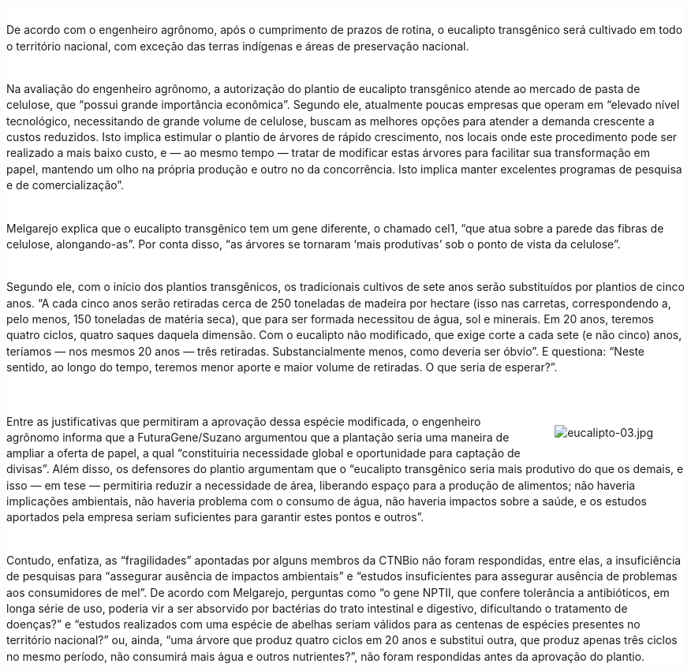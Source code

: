 <p><br />
De acordo com o engenheiro agr&ocirc;nomo, ap&oacute;s o cumprimento de prazos de rotina, o eucalipto transg&ecirc;nico ser&aacute; cultivado em todo o territ&oacute;rio nacional, com exce&ccedil;&atilde;o das terras ind&iacute;genas e &aacute;reas de preserva&ccedil;&atilde;o nacional.</p>

<p><br />
Na avalia&ccedil;&atilde;o do engenheiro agr&ocirc;nomo, a autoriza&ccedil;&atilde;o do plantio de eucalipto transg&ecirc;nico atende ao mercado de pasta de celulose, que &ldquo;possui grande import&acirc;ncia econ&ocirc;mica&rdquo;. Segundo ele, atualmente poucas empresas que operam em &ldquo;elevado n&iacute;vel tecnol&oacute;gico, necessitando de grande volume de celulose, buscam as melhores op&ccedil;&otilde;es para atender a demanda crescente a custos reduzidos. Isto implica estimular o plantio de &aacute;rvores de r&aacute;pido crescimento, nos locais onde este procedimento pode ser realizado a mais baixo custo, e &mdash; ao mesmo tempo &mdash; tratar de modificar estas &aacute;rvores para facilitar sua transforma&ccedil;&atilde;o em papel, mantendo um olho na pr&oacute;pria produ&ccedil;&atilde;o e outro no da concorr&ecirc;ncia. Isto implica manter excelentes programas de pesquisa e de comercializa&ccedil;&atilde;o&rdquo;.</p>

<p><br />
Melgarejo explica que o eucalipto transg&ecirc;nico tem um gene diferente, o chamado cel1, &ldquo;que atua sobre a parede das fibras de celulose, alongando-as&rdquo;. Por conta disso, &ldquo;as &aacute;rvores se tornaram &lsquo;mais produtivas&rsquo; sob o ponto de vista da celulose&rdquo;.</p>

<p><br />
Segundo ele, com o in&iacute;cio dos plantios transg&ecirc;nicos, os tradicionais cultivos de sete anos ser&atilde;o substitu&iacute;dos por plantios de cinco anos. &ldquo;A cada cinco anos ser&atilde;o retiradas cerca de 250 toneladas de madeira por hectare (isso nas carretas, correspondendo a, pelo menos, 150 toneladas de mat&eacute;ria seca), que para ser formada necessitou de &aacute;gua, sol e minerais. Em 20 anos, teremos quatro ciclos, quatro saques daquela dimens&atilde;o. Com o eucalipto n&atilde;o modificado, que exige corte a cada sete (e n&atilde;o cinco) anos, ter&iacute;amos &mdash; nos mesmos 20 anos &mdash; tr&ecirc;s retiradas. Substancialmente menos, como deveria ser &oacute;bvio&rdquo;. E questiona: &ldquo;Neste sentido, ao longo do tempo, teremos menor aporte e maior volume de retiradas. O que seria de esperar?&rdquo;.</p>

<p>&nbsp;</p>

<figure class="image" style="float:right"><img alt="eucalipto-03.jpg" src="http://farm8.staticflickr.com/7703/17092836617_ea3371d565_b.jpg" />
<figcaption></figcaption>
</figure>

<p>Entre as justificativas que permitiram a aprova&ccedil;&atilde;o dessa esp&eacute;cie modificada, o engenheiro agr&ocirc;nomo informa que a FuturaGene/Suzano argumentou que a planta&ccedil;&atilde;o seria uma maneira de ampliar a oferta de papel, a qual &ldquo;constituiria necessidade global e oportunidade para capta&ccedil;&atilde;o de divisas&rdquo;. Al&eacute;m disso, os defensores do plantio argumentam que o &ldquo;eucalipto transg&ecirc;nico seria mais produtivo do que os demais, e isso &mdash; em tese &mdash; permitiria reduzir a necessidade de &aacute;rea, liberando espa&ccedil;o para a produ&ccedil;&atilde;o de alimentos; n&atilde;o haveria implica&ccedil;&otilde;es ambientais, n&atilde;o haveria problema com o consumo de &aacute;gua, n&atilde;o haveria impactos sobre a sa&uacute;de, e os estudos aportados pela empresa seriam suficientes para garantir estes pontos e outros&rdquo;.</p>

<p><br />
Contudo, enfatiza, as &ldquo;fragilidades&rdquo; apontadas por alguns membros da CTNBio n&atilde;o foram respondidas, entre elas, a insufici&ecirc;ncia de pesquisas para &ldquo;assegurar aus&ecirc;ncia de impactos ambientais&rdquo; e &ldquo;estudos insuficientes para assegurar aus&ecirc;ncia de problemas aos consumidores de mel&rdquo;. De acordo com Melgarejo, perguntas como &ldquo;o gene NPTII, que confere toler&acirc;ncia a antibi&oacute;ticos, em longa s&eacute;rie de uso, poderia vir a ser absorvido por bact&eacute;rias do trato intestinal e digestivo, dificultando o tratamento de doen&ccedil;as?&rdquo; e &ldquo;estudos realizados com uma esp&eacute;cie de abelhas seriam v&aacute;lidos para as centenas de esp&eacute;cies presentes no territ&oacute;rio nacional?&rdquo; ou, ainda, &ldquo;uma &aacute;rvore que produz quatro ciclos em 20 anos e substitui outra, que produz apenas tr&ecirc;s ciclos no mesmo per&iacute;odo, n&atilde;o consumir&aacute; mais &aacute;gua e outros nutrientes?&rdquo;, n&atilde;o foram respondidas antes da aprova&ccedil;&atilde;o do plantio.</p>
